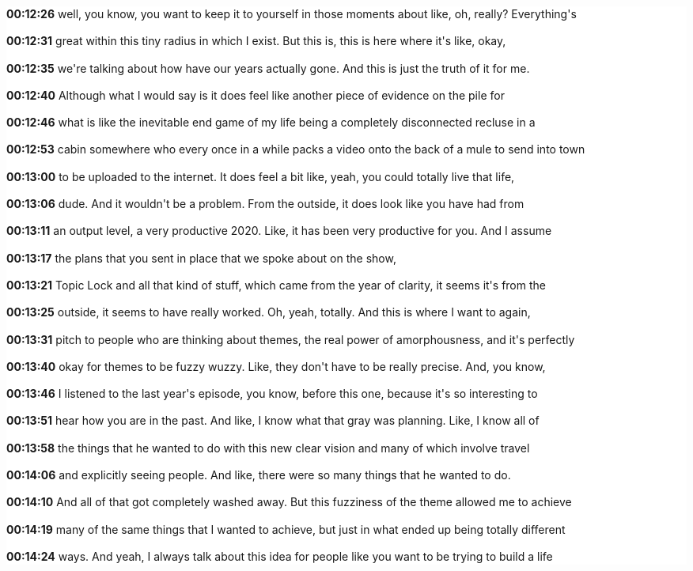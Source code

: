 **00:12:26** well, you know, you want to keep it to yourself in those moments about like, oh, really? Everything's

**00:12:31** great within this tiny radius in which I exist. But this is, this is here where it's like, okay,

**00:12:35** we're talking about how have our years actually gone. And this is just the truth of it for me.

**00:12:40** Although what I would say is it does feel like another piece of evidence on the pile for

**00:12:46** what is like the inevitable end game of my life being a completely disconnected recluse in a

**00:12:53** cabin somewhere who every once in a while packs a video onto the back of a mule to send into town

**00:13:00** to be uploaded to the internet. It does feel a bit like, yeah, you could totally live that life,

**00:13:06** dude. And it wouldn't be a problem. From the outside, it does look like you have had from

**00:13:11** an output level, a very productive 2020. Like, it has been very productive for you. And I assume

**00:13:17** the plans that you sent in place that we spoke about on the show,

**00:13:21** Topic Lock and all that kind of stuff, which came from the year of clarity, it seems it's from the

**00:13:25** outside, it seems to have really worked. Oh, yeah, totally. And this is where I want to again,

**00:13:31** pitch to people who are thinking about themes, the real power of amorphousness, and it's perfectly

**00:13:40** okay for themes to be fuzzy wuzzy. Like, they don't have to be really precise. And, you know,

**00:13:46** I listened to the last year's episode, you know, before this one, because it's so interesting to

**00:13:51** hear how you are in the past. And like, I know what that gray was planning. Like, I know all of

**00:13:58** the things that he wanted to do with this new clear vision and many of which involve travel

**00:14:06** and explicitly seeing people. And like, there were so many things that he wanted to do.

**00:14:10** And all of that got completely washed away. But this fuzziness of the theme allowed me to achieve

**00:14:19** many of the same things that I wanted to achieve, but just in what ended up being totally different

**00:14:24** ways. And yeah, I always talk about this idea for people like you want to be trying to build a life

